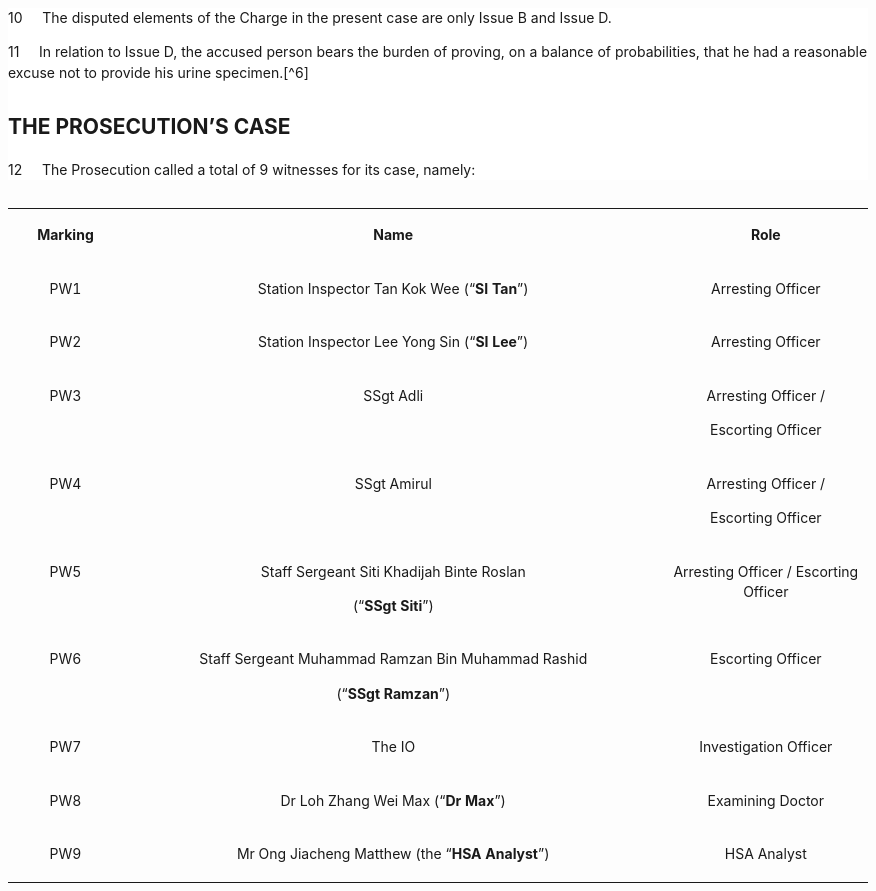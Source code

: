 10     The disputed elements of the Charge in the present case are only Issue B and Issue D.

11     In relation to Issue D, the accused person bears the burden of proving, on a balance of probabilities, that he had a reasonable excuse not to provide his urine specimen.[^6]

## THE PROSECUTION’S CASE

12     The Prosecution called a total of 9 witnesses for its case, namely:

<table align="left" cellpadding="0" cellspacing="0" class="Judg-2-tblr" frame="all" pgwide="1"><colgroup><col width="13.3626725345069%"> <col width="62.872574514903%"> <col width="23.7647529505901%"> </colgroup><tbody><tr><td align="left" class="br" rowspan="1" valign="middle"><p align="center" class="Table-Para-1"><b>Marking</b></p></td><td align="left" class="br" rowspan="1" valign="middle"><p align="center" class="Table-Para-1"><b>Name</b></p></td><td align="left" class="b" rowspan="1" valign="middle"><p align="center" class="Table-Para-1"><b>Role</b></p></td></tr><tr><td align="left" class="br" rowspan="1" valign="middle"><p align="center" class="Table-Para-1">PW1</p></td><td align="left" class="br" rowspan="1" valign="middle"><p align="center" class="Table-Para-1">Station Inspector Tan Kok Wee (“<b>SI Tan</b>”)</p></td><td align="left" class="b" rowspan="1" valign="middle"><p align="center" class="Table-Para-1">Arresting Officer</p></td></tr><tr><td align="left" class="br" rowspan="1" valign="middle"><p align="center" class="Table-Para-1">PW2</p></td><td align="left" class="br" rowspan="1" valign="middle"><p align="center" class="Table-Para-1">Station Inspector Lee Yong Sin (“<b>SI Lee</b>”)</p></td><td align="left" class="b" rowspan="1" valign="middle"><p align="center" class="Table-Para-1">Arresting Officer</p></td></tr><tr><td align="left" class="br" rowspan="1" valign="middle"><p align="center" class="Table-Para-1">PW3</p></td><td align="left" class="br" rowspan="1" valign="middle"><p align="center" class="Table-Para-1">SSgt Adli</p></td><td align="left" class="b" rowspan="1" valign="middle"><p align="center" class="Table-Para-1">Arresting Officer /</p><p align="center" class="Table-Para-1">Escorting Officer</p></td></tr><tr><td align="left" class="br" rowspan="1" valign="middle"><p align="center" class="Table-Para-1">PW4</p></td><td align="left" class="br" rowspan="1" valign="middle"><p align="center" class="Table-Para-1">SSgt Amirul</p></td><td align="left" class="b" rowspan="1" valign="middle"><p align="center" class="Table-Para-1">Arresting Officer /</p><p align="center" class="Table-Para-1">Escorting Officer</p></td></tr><tr><td align="left" class="br" rowspan="1" valign="middle"><p align="center" class="Table-Para-1">PW5</p></td><td align="left" class="br" rowspan="1" valign="middle"><p align="center" class="Table-Para-1">Staff Sergeant Siti Khadijah Binte Roslan</p><p align="center" class="Table-Para-1">(“<b>SSgt Siti</b>”)</p></td><td align="left" class="b" rowspan="1" valign="middle"><p align="center" class="Table-Para-1">Arresting Officer / Escorting Officer</p></td></tr><tr><td align="left" class="br" rowspan="1" valign="middle"><p align="center" class="Table-Para-1">PW6</p></td><td align="left" class="br" rowspan="1" valign="middle"><p align="center" class="Table-Para-1">Staff Sergeant Muhammad Ramzan Bin Muhammad Rashid</p><p align="center" class="Table-Para-1">(“<b>SSgt Ramzan</b>”)</p></td><td align="left" class="b" rowspan="1" valign="middle"><p align="center" class="Table-Para-1">Escorting Officer</p></td></tr><tr><td align="left" class="br" rowspan="1" valign="middle"><p align="center" class="Table-Para-1">PW7</p></td><td align="left" class="br" rowspan="1" valign="middle"><p align="center" class="Table-Para-1">The IO</p></td><td align="left" class="b" rowspan="1" valign="middle"><p align="center" class="Table-Para-1">Investigation Officer</p></td></tr><tr><td align="left" class="br" rowspan="1" valign="middle"><p align="center" class="Table-Para-1">PW8</p></td><td align="left" class="br" rowspan="1" valign="middle"><p align="center" class="Table-Para-1">Dr Loh Zhang Wei Max (“<b>Dr Max</b>”)</p></td><td align="left" class="b" rowspan="1" valign="middle"><p align="center" class="Table-Para-1">Examining Doctor</p></td></tr><tr><td align="left" class="r" rowspan="1" valign="middle"><p align="center" class="Table-Para-1">PW9</p></td><td align="left" class="r" rowspan="1" valign="middle"><p align="center" class="Table-Para-1">Mr Ong Jiacheng Matthew (the “<b>HSA Analyst</b>”)</p></td><td align="left" class="" rowspan="1" valign="middle"><p align="center" class="Table-Para-1">HSA Analyst</p></td></tr></tbody></table>
